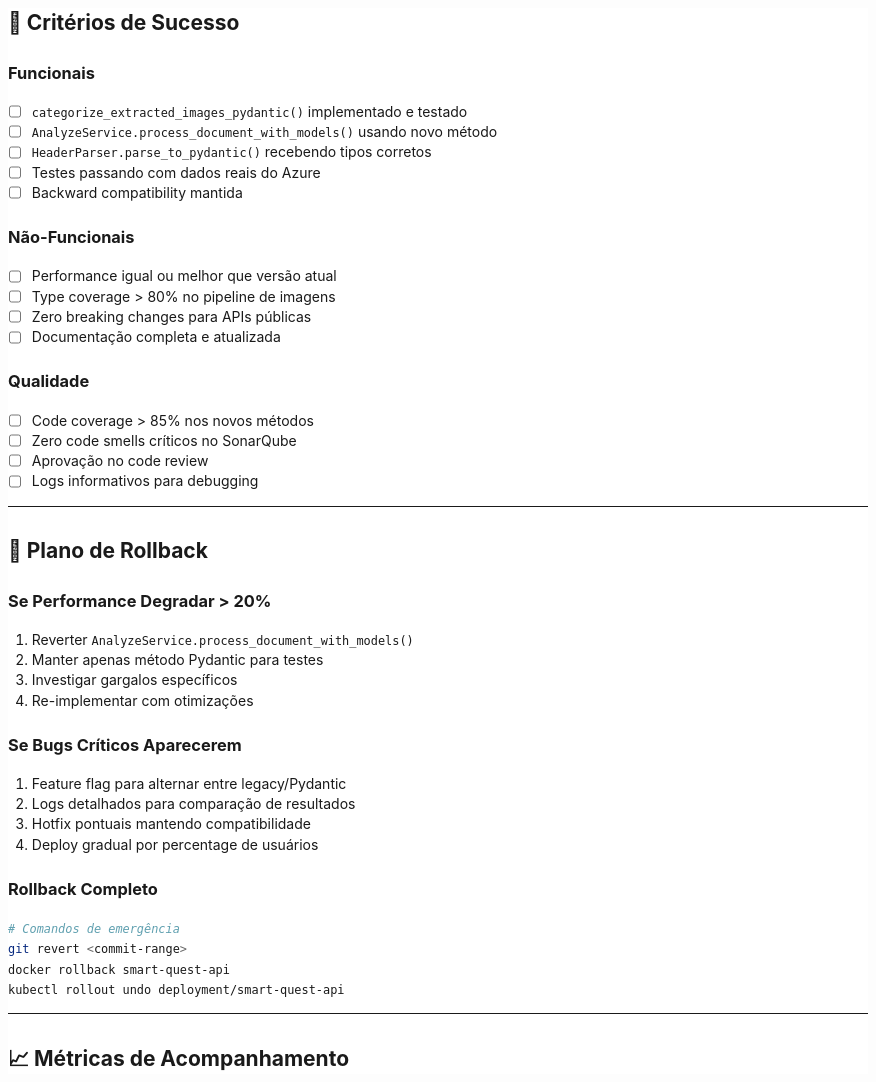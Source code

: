 ## 🎯 Critérios de Sucesso

### **Funcionais**
- [ ] `categorize_extracted_images_pydantic()` implementado e testado
- [ ] `AnalyzeService.process_document_with_models()` usando novo método
- [ ] `HeaderParser.parse_to_pydantic()` recebendo tipos corretos
- [ ] Testes passando com dados reais do Azure
- [ ] Backward compatibility mantida

### **Não-Funcionais**
- [ ] Performance igual ou melhor que versão atual
- [ ] Type coverage > 80% no pipeline de imagens
- [ ] Zero breaking changes para APIs públicas
- [ ] Documentação completa e atualizada

### **Qualidade**
- [ ] Code coverage > 85% nos novos métodos
- [ ] Zero code smells críticos no SonarQube
- [ ] Aprovação no code review
- [ ] Logs informativos para debugging

---

## 🔄 Plano de Rollback

### **Se Performance Degradar > 20%**
1. Reverter `AnalyzeService.process_document_with_models()`
2. Manter apenas método Pydantic para testes
3. Investigar gargalos específicos
4. Re-implementar com otimizações

### **Se Bugs Críticos Aparecerem**
1. Feature flag para alternar entre legacy/Pydantic
2. Logs detalhados para comparação de resultados
3. Hotfix pontuais mantendo compatibilidade
4. Deploy gradual por percentage de usuários

### **Rollback Completo**
```bash
# Comandos de emergência
git revert <commit-range>
docker rollback smart-quest-api
kubectl rollout undo deployment/smart-quest-api
```

---

## 📈 Métricas de Acompanhamento
